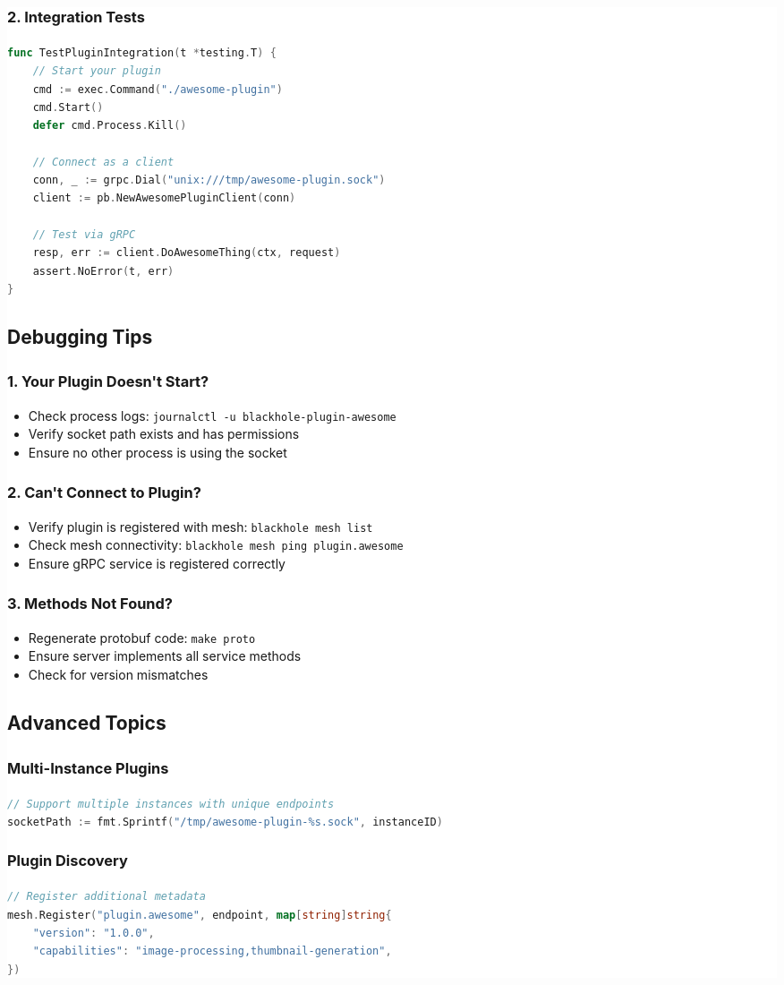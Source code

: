### 2. Integration Tests

```go
func TestPluginIntegration(t *testing.T) {
    // Start your plugin
    cmd := exec.Command("./awesome-plugin")
    cmd.Start()
    defer cmd.Process.Kill()
    
    // Connect as a client
    conn, _ := grpc.Dial("unix:///tmp/awesome-plugin.sock")
    client := pb.NewAwesomePluginClient(conn)
    
    // Test via gRPC
    resp, err := client.DoAwesomeThing(ctx, request)
    assert.NoError(t, err)
}
```

## Debugging Tips

### 1. Your Plugin Doesn't Start?
- Check process logs: `journalctl -u blackhole-plugin-awesome`
- Verify socket path exists and has permissions
- Ensure no other process is using the socket

### 2. Can't Connect to Plugin?
- Verify plugin is registered with mesh: `blackhole mesh list`
- Check mesh connectivity: `blackhole mesh ping plugin.awesome`
- Ensure gRPC service is registered correctly

### 3. Methods Not Found?
- Regenerate protobuf code: `make proto`
- Ensure server implements all service methods
- Check for version mismatches

## Advanced Topics

### Multi-Instance Plugins

```go
// Support multiple instances with unique endpoints
socketPath := fmt.Sprintf("/tmp/awesome-plugin-%s.sock", instanceID)
```

### Plugin Discovery

```go
// Register additional metadata
mesh.Register("plugin.awesome", endpoint, map[string]string{
    "version": "1.0.0",
    "capabilities": "image-processing,thumbnail-generation",
})
```

